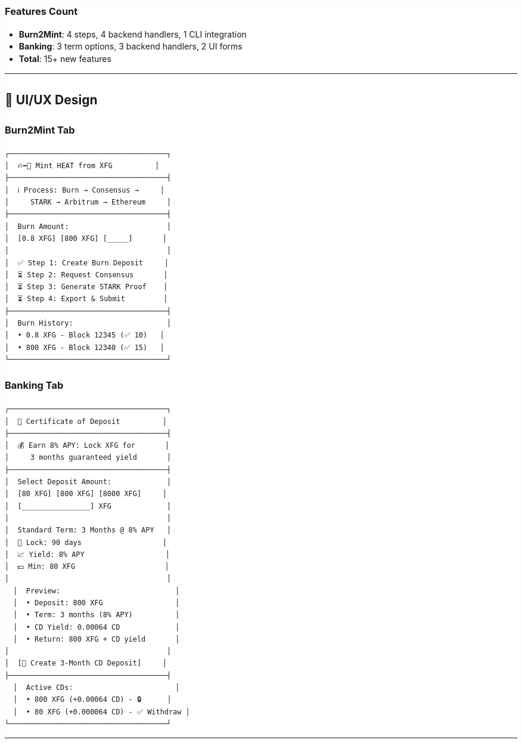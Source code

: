 ### Features Count
- **Burn2Mint**: 4 steps, 4 backend handlers, 1 CLI integration
- **Banking**: 3 term options, 3 backend handlers, 2 UI forms
- **Total**: 15+ new features

---

## 🎨 UI/UX Design

### Burn2Mint Tab
```
┌─────────────────────────────────────┐
│  🔥➡️💎 Mint HEAT from XFG          │
├─────────────────────────────────────┤
│  ℹ️ Process: Burn → Consensus →     │
│     STARK → Arbitrum → Ethereum     │
├─────────────────────────────────────┤
│  Burn Amount:                       │
│  [0.8 XFG] [800 XFG] [_____]       │
│                                     │
│  ✅ Step 1: Create Burn Deposit     │
│  ⏳ Step 2: Request Consensus       │
│  ⏳ Step 3: Generate STARK Proof    │
│  ⏳ Step 4: Export & Submit         │
├─────────────────────────────────────┤
│  Burn History:                      │
│  • 0.8 XFG - Block 12345 (✅ 10)   │
│  • 800 XFG - Block 12340 (✅ 15)   │
└─────────────────────────────────────┘
```

### Banking Tab
```
┌─────────────────────────────────────┐
│  🏦 Certificate of Deposit          │
├─────────────────────────────────────┤
│  💰 Earn 8% APY: Lock XFG for       │
│     3 months guaranteed yield       │
├─────────────────────────────────────┤
│  Select Deposit Amount:             │
│  [80 XFG] [800 XFG] [8000 XFG]     │
│  [________________] XFG             │
│                                     │
│  Standard Term: 3 Months @ 8% APY   │
│  📅 Lock: 90 days                   │
│  📈 Yield: 8% APY                   │
│  💵 Min: 80 XFG                     │
│                                     │
  │  Preview:                           │
  │  • Deposit: 800 XFG                 │
  │  • Term: 3 months (8% APY)          │
  │  • CD Yield: 0.00064 CD             │
  │  • Return: 800 XFG + CD yield       │
│                                     │
│  [🏦 Create 3-Month CD Deposit]     │
├─────────────────────────────────────┤
  │  Active CDs:                        │
  │  • 800 XFG (+0.00064 CD) - 🔒      │
  │  • 80 XFG (+0.000064 CD) - ✅ Withdraw │
└─────────────────────────────────────┘
```

---
